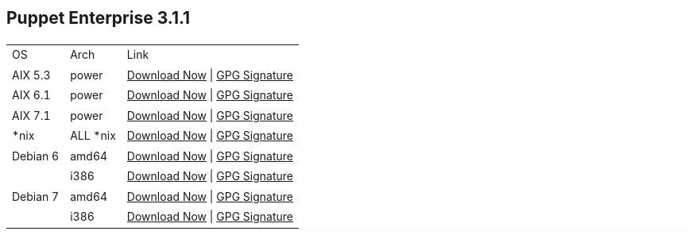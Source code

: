 </tbody>
</table>

<h2 id="pe_311">Puppet Enterprise 3.1.1</h2>
<table>
<tbody>
<tr>
<td>OS</td>
<td>Arch</td>
<td>Link</td>
</tr>
<tr>
<td>AIX 5.3</td>
<td>power</td>
<td><a href="http://pm.puppetlabs.com/puppet-enterprise/3.1.1/puppet-enterprise-3.1.1-aix-5.3-power.tar.gz">Download Now</a> | <a href="https://pm.puppetlabs.com/puppet-enterprise/3.1.1/puppet-enterprise-3.1.1-aix-5.3-power.tar.gz.asc">GPG Signature</a></td>
</tr>
<tr>
<td>AIX 6.1</td>
<td>power</td>
<td><a href="http://pm.puppetlabs.com/puppet-enterprise/3.1.1/puppet-enterprise-3.1.1-aix-6.1-power.tar.gz">Download Now</a> | <a href="https://pm.puppetlabs.com/puppet-enterprise/3.1.1/puppet-enterprise-3.1.1-aix-6.1-power.tar.gz.asc">GPG Signature</a></td>
</tr>
<tr>
<td>AIX 7.1</td>
<td>power</td>
<td><a href="http://pm.puppetlabs.com/puppet-enterprise/3.1.1/puppet-enterprise-3.1.1-aix-7.1-power.tar.gz">Download Now</a> | <a href="https://pm.puppetlabs.com/puppet-enterprise/3.1.1/puppet-enterprise-3.1.1-aix-7.1-power.tar.gz.asc">GPG Signature</a></td>
</tr>
<tr>
<td>*nix</td>
<td>ALL *nix</td>
<td><a href="http://pm.puppetlabs.com/puppet-enterprise/3.1.1/puppet-enterprise-3.1.1-all.tar.gz">Download Now</a> | <a href="http://pm.puppetlabs.com/puppet-enterprise/3.1.1/puppet-enterprise-3.1.1-all.tar.gz.asc">GPG Signature</a></td>
</tr>
<tr>
<td rowspan="2">Debian 6</td>
<td>amd64</td>
<td><a href="http://pm.puppetlabs.com/puppet-enterprise/3.1.1/puppet-enterprise-3.1.1-debian-6-amd64.tar.gz">Download Now</a> | <a href="http://pm.puppetlabs.com/puppet-enterprise/3.1.1/puppet-enterprise-3.1.1-debian-6-amd64.tar.gz.asc">GPG Signature</a></td>
</tr>
<tr>
<td>i386</td>
<td><a href="http://pm.puppetlabs.com/puppet-enterprise/3.1.1/puppet-enterprise-3.1.1-debian-6-i386.tar.gz">Download Now</a> | <a href="http://pm.puppetlabs.com/puppet-enterprise/3.1.1/puppet-enterprise-3.1.1-debian-6-i386.tar.gz.asc">GPG Signature</a></td>
</tr>
<tr>
<td rowspan="2">Debian 7</td>
<td>amd64</td>
<td><a href="http://pm.puppetlabs.com/puppet-enterprise/3.1.1/puppet-enterprise-3.1.1-debian-7-amd64.tar.gz">Download Now</a> | <a href="http://pm.puppetlabs.com/puppet-enterprise/3.1.1/puppet-enterprise-3.1.1-debian-7-amd64.tar.gz.asc">GPG Signature</a></td>
</tr>
<tr>
<td>i386</td>
<td><a href="http://pm.puppetlabs.com/puppet-enterprise/3.1.1/puppet-enterprise-3.1.1-debian-7-i386.tar.gz">Download Now</a> | <a href="http://pm.puppetlabs.com/puppet-enterprise/3.1.1/puppet-enterprise-3.1.1-debian-7-i386.tar.gz.asc">GPG Signature</a></td>